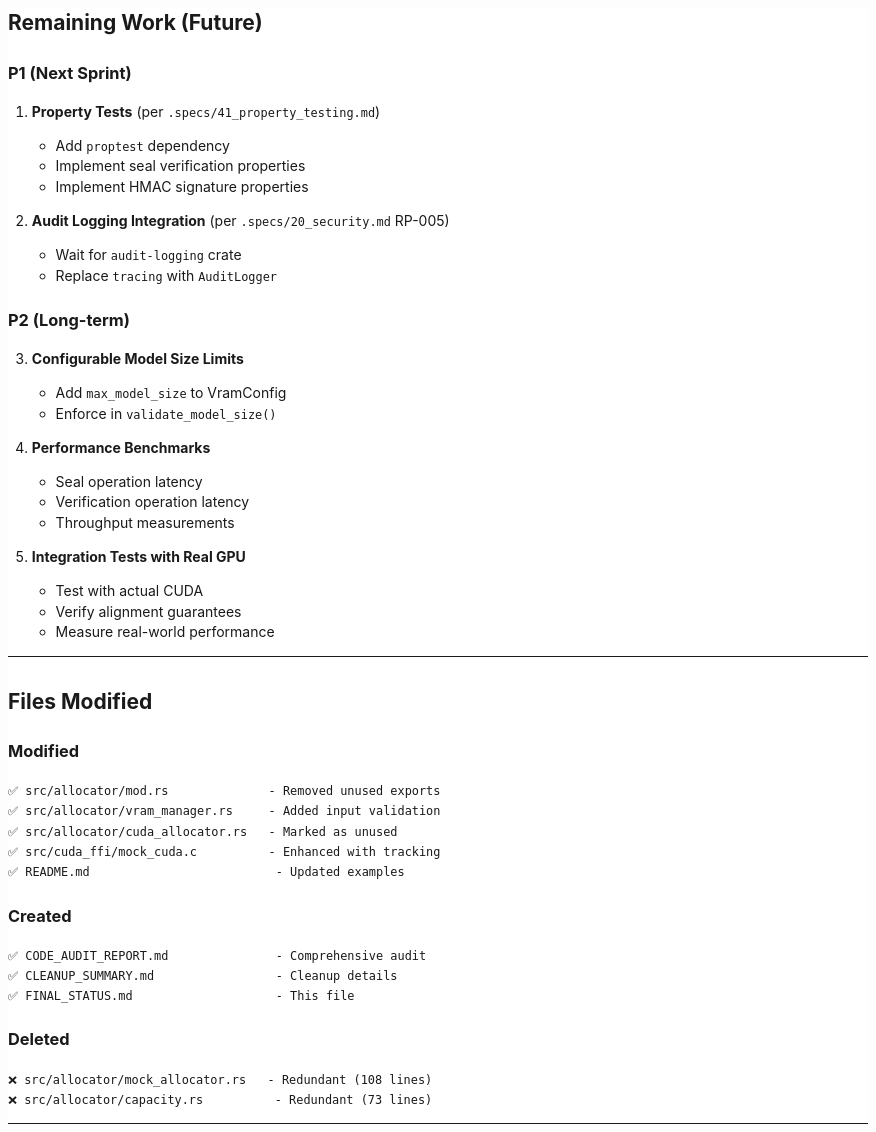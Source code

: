 
## Remaining Work (Future)

### P1 (Next Sprint)

1. **Property Tests** (per `.specs/41_property_testing.md`)
   - Add `proptest` dependency
   - Implement seal verification properties
   - Implement HMAC signature properties

2. **Audit Logging Integration** (per `.specs/20_security.md` RP-005)
   - Wait for `audit-logging` crate
   - Replace `tracing` with `AuditLogger`

### P2 (Long-term)

3. **Configurable Model Size Limits**
   - Add `max_model_size` to VramConfig
   - Enforce in `validate_model_size()`

4. **Performance Benchmarks**
   - Seal operation latency
   - Verification operation latency
   - Throughput measurements

5. **Integration Tests with Real GPU**
   - Test with actual CUDA
   - Verify alignment guarantees
   - Measure real-world performance

---

## Files Modified

### Modified
```
✅ src/allocator/mod.rs              - Removed unused exports
✅ src/allocator/vram_manager.rs     - Added input validation
✅ src/allocator/cuda_allocator.rs   - Marked as unused
✅ src/cuda_ffi/mock_cuda.c          - Enhanced with tracking
✅ README.md                          - Updated examples
```

### Created
```
✅ CODE_AUDIT_REPORT.md               - Comprehensive audit
✅ CLEANUP_SUMMARY.md                 - Cleanup details
✅ FINAL_STATUS.md                    - This file
```

### Deleted
```
❌ src/allocator/mock_allocator.rs   - Redundant (108 lines)
❌ src/allocator/capacity.rs          - Redundant (73 lines)
```

---